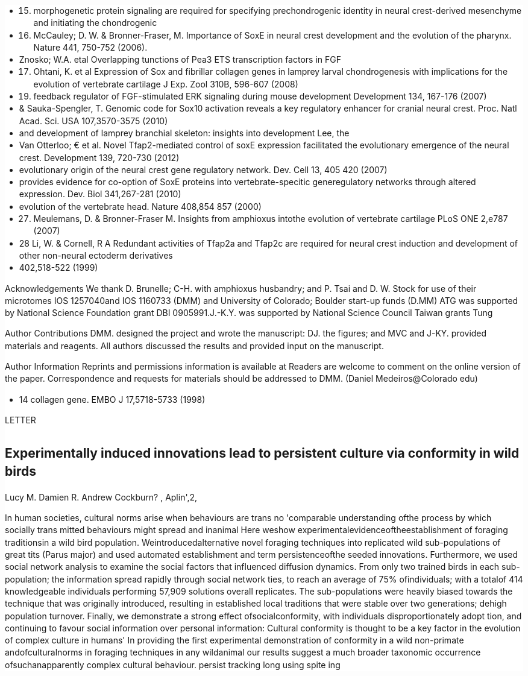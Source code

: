 

- 15. morphogenetic protein signaling are required for specifying prechondrogenic identity in neural crest-derived mesenchyme and initiating the chondrogenic
- 16. McCauley; D. W. & Bronner-Fraser, M. Importance of SoxE in neural crest development and the evolution of the pharynx. Nature 441, 750-752 (2006).
- Znosko; W.A. etal Overlapping tunctions of Pea3 ETS transcription factors in FGF
- 17. Ohtani, K. et al Expression of Sox and fibrillar collagen genes in lamprey larval chondrogenesis with implications for the evolution of vertebrate cartilage J Exp. Zool 310B, 596-607 (2008)
- 19. feedback regulator of FGF-stimulated ERK signaling during mouse development Development 134, 167-176 (2007)
- & Sauka-Spengler, T. Genomic code for Sox10 activation reveals a key regulatory enhancer for cranial neural crest. Proc. Natl Acad. Sci. USA 107,3570-3575 (2010)
- and development of lamprey branchial skeleton: insights into development Lee, the
- Van Otterloo; € et al. Novel Tfap2-mediated control of soxE expression facilitated the evolutionary emergence of the neural crest. Development 139, 720-730 (2012)
- evolutionary origin of the neural crest gene regulatory network. Dev. Cell 13, 405 420 (2007)
- provides evidence for co-option of SoxE proteins into vertebrate-specitic generegulatory networks through altered expression. Dev. Biol 341,267-281 (2010)
- evolution of the vertebrate head. Nature 408,854 857 (2000)
- 27. Meulemans, D. & Bronner-Fraser M. Insights from amphioxus intothe evolution of vertebrate cartilage PLoS ONE 2,e787 (2007)
- 28 Li, W. & Cornell, R A Redundant activities of Tfap2a and Tfap2c are required for neural crest induction and development of other non-neural ectoderm derivatives
- 402,518-522 (1999)

Acknowledgements We thank D. Brunelle; C-H. with amphioxus husbandry; and P. Tsai and D. W. Stock for use of their microtomes IOS 1257040and IOS 1160733 (DMM) and University of Colorado; Boulder start-up funds (D.MM) ATG was supported by National Science Foundation grant DBI 0905991.J.-K.Y. was supported by National Science Council Taiwan grants Tung

Author Contributions DMM. designed the project and wrote the manuscript: DJ. the figures; and MVC and J-KY. provided materials and reagents. All authors discussed the results and provided input on the manuscript.

Author Information Reprints and permissions information is available at Readers are welcome to comment on the online version of the paper. Correspondence and requests for materials should be addressed to DMM. (Daniel Medeiros@Colorado edu)

- 14 collagen gene. EMBO J 17,5718-5733 (1998)



LETTER

## Experimentally induced innovations lead to persistent culture via conformity in wild birds

Lucy M. Damien R. Andrew Cockburn? , Aplin',2,

In human societies, cultural norms arise when behaviours are trans no 'comparable understanding ofthe process by which socially trans mitted behaviours might spread and inanimal Here weshow experimentalevidenceoftheestablishment of foraging traditionsin a wild bird population. Weintroducedalternative novel foraging techniques into replicated wild sub-populations of great tits (Parus major) and used automated establishment and term persistenceofthe seeded innovations. Furthermore, we used social network analysis to examine the social factors that influenced diffusion dynamics. From only two trained birds in each sub-population; the information spread rapidly through social network ties, to reach an average of 75% ofindividuals; with a totalof 414 knowledgeable individuals performing 57,909 solutions overall replicates. The sub-populations were heavily biased towards the technique that was originally introduced, resulting in established local traditions that were stable over two generations; dehigh population turnover. Finally, we demonstrate a strong effect ofsocialconformity, with individuals disproportionately adopt tion, and continuing to favour social information over personal information: Cultural conformity is thought to be a key factor in the evolution of complex culture in humans' In providing the first experimental demonstration of conformity in a wild non-primate andofculturalnorms in foraging techniques in any wildanimal our results suggest a much broader taxonomic occurrence ofsuchanapparently complex cultural behaviour. persist tracking long using spite ing

